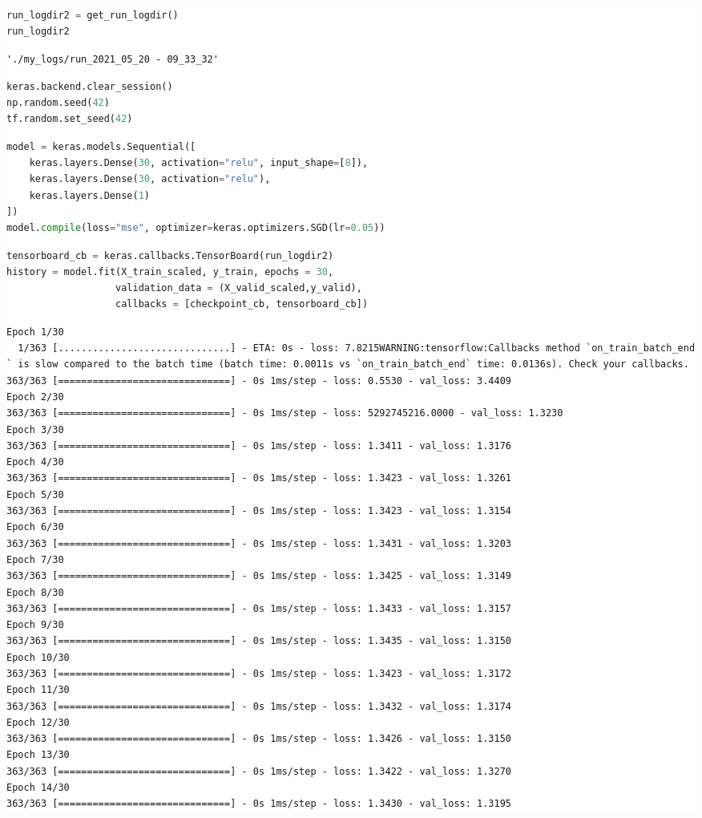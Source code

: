 


```python
run_logdir2 = get_run_logdir()
run_logdir2

```




    './my_logs/run_2021_05_20 - 09_33_32'




```python
keras.backend.clear_session()
np.random.seed(42)
tf.random.set_seed(42)
```


```python
model = keras.models.Sequential([
    keras.layers.Dense(30, activation="relu", input_shape=[8]),
    keras.layers.Dense(30, activation="relu"),
    keras.layers.Dense(1)
])    
model.compile(loss="mse", optimizer=keras.optimizers.SGD(lr=0.05))
```


```python
tensorboard_cb = keras.callbacks.TensorBoard(run_logdir2)
history = model.fit(X_train_scaled, y_train, epochs = 30,
                   validation_data = (X_valid_scaled,y_valid),
                   callbacks = [checkpoint_cb, tensorboard_cb])
```

    Epoch 1/30
      1/363 [..............................] - ETA: 0s - loss: 7.8215WARNING:tensorflow:Callbacks method `on_train_batch_end` is slow compared to the batch time (batch time: 0.0011s vs `on_train_batch_end` time: 0.0136s). Check your callbacks.
    363/363 [==============================] - 0s 1ms/step - loss: 0.5530 - val_loss: 3.4409
    Epoch 2/30
    363/363 [==============================] - 0s 1ms/step - loss: 5292745216.0000 - val_loss: 1.3230
    Epoch 3/30
    363/363 [==============================] - 0s 1ms/step - loss: 1.3411 - val_loss: 1.3176
    Epoch 4/30
    363/363 [==============================] - 0s 1ms/step - loss: 1.3423 - val_loss: 1.3261
    Epoch 5/30
    363/363 [==============================] - 0s 1ms/step - loss: 1.3423 - val_loss: 1.3154
    Epoch 6/30
    363/363 [==============================] - 0s 1ms/step - loss: 1.3431 - val_loss: 1.3203
    Epoch 7/30
    363/363 [==============================] - 0s 1ms/step - loss: 1.3425 - val_loss: 1.3149
    Epoch 8/30
    363/363 [==============================] - 0s 1ms/step - loss: 1.3433 - val_loss: 1.3157
    Epoch 9/30
    363/363 [==============================] - 0s 1ms/step - loss: 1.3435 - val_loss: 1.3150
    Epoch 10/30
    363/363 [==============================] - 0s 1ms/step - loss: 1.3423 - val_loss: 1.3172
    Epoch 11/30
    363/363 [==============================] - 0s 1ms/step - loss: 1.3432 - val_loss: 1.3174
    Epoch 12/30
    363/363 [==============================] - 0s 1ms/step - loss: 1.3426 - val_loss: 1.3150
    Epoch 13/30
    363/363 [==============================] - 0s 1ms/step - loss: 1.3422 - val_loss: 1.3270
    Epoch 14/30
    363/363 [==============================] - 0s 1ms/step - loss: 1.3430 - val_loss: 1.3195